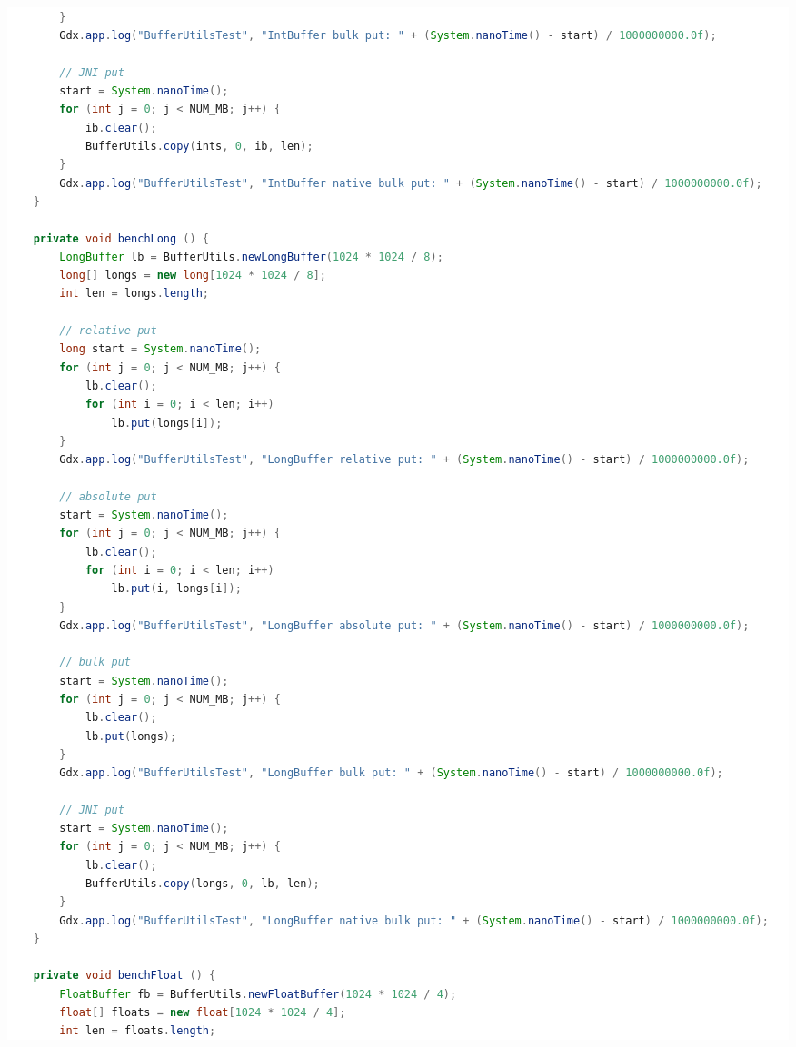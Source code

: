 ```java
		}
		Gdx.app.log("BufferUtilsTest", "IntBuffer bulk put: " + (System.nanoTime() - start) / 1000000000.0f);

		// JNI put
		start = System.nanoTime();
		for (int j = 0; j < NUM_MB; j++) {
			ib.clear();
			BufferUtils.copy(ints, 0, ib, len);
		}
		Gdx.app.log("BufferUtilsTest", "IntBuffer native bulk put: " + (System.nanoTime() - start) / 1000000000.0f);
	}

	private void benchLong () {
		LongBuffer lb = BufferUtils.newLongBuffer(1024 * 1024 / 8);
		long[] longs = new long[1024 * 1024 / 8];
		int len = longs.length;

		// relative put
		long start = System.nanoTime();
		for (int j = 0; j < NUM_MB; j++) {
			lb.clear();
			for (int i = 0; i < len; i++)
				lb.put(longs[i]);
		}
		Gdx.app.log("BufferUtilsTest", "LongBuffer relative put: " + (System.nanoTime() - start) / 1000000000.0f);

		// absolute put
		start = System.nanoTime();
		for (int j = 0; j < NUM_MB; j++) {
			lb.clear();
			for (int i = 0; i < len; i++)
				lb.put(i, longs[i]);
		}
		Gdx.app.log("BufferUtilsTest", "LongBuffer absolute put: " + (System.nanoTime() - start) / 1000000000.0f);

		// bulk put
		start = System.nanoTime();
		for (int j = 0; j < NUM_MB; j++) {
			lb.clear();
			lb.put(longs);
		}
		Gdx.app.log("BufferUtilsTest", "LongBuffer bulk put: " + (System.nanoTime() - start) / 1000000000.0f);

		// JNI put
		start = System.nanoTime();
		for (int j = 0; j < NUM_MB; j++) {
			lb.clear();
			BufferUtils.copy(longs, 0, lb, len);
		}
		Gdx.app.log("BufferUtilsTest", "LongBuffer native bulk put: " + (System.nanoTime() - start) / 1000000000.0f);
	}

	private void benchFloat () {
		FloatBuffer fb = BufferUtils.newFloatBuffer(1024 * 1024 / 4);
		float[] floats = new float[1024 * 1024 / 4];
		int len = floats.length;

```